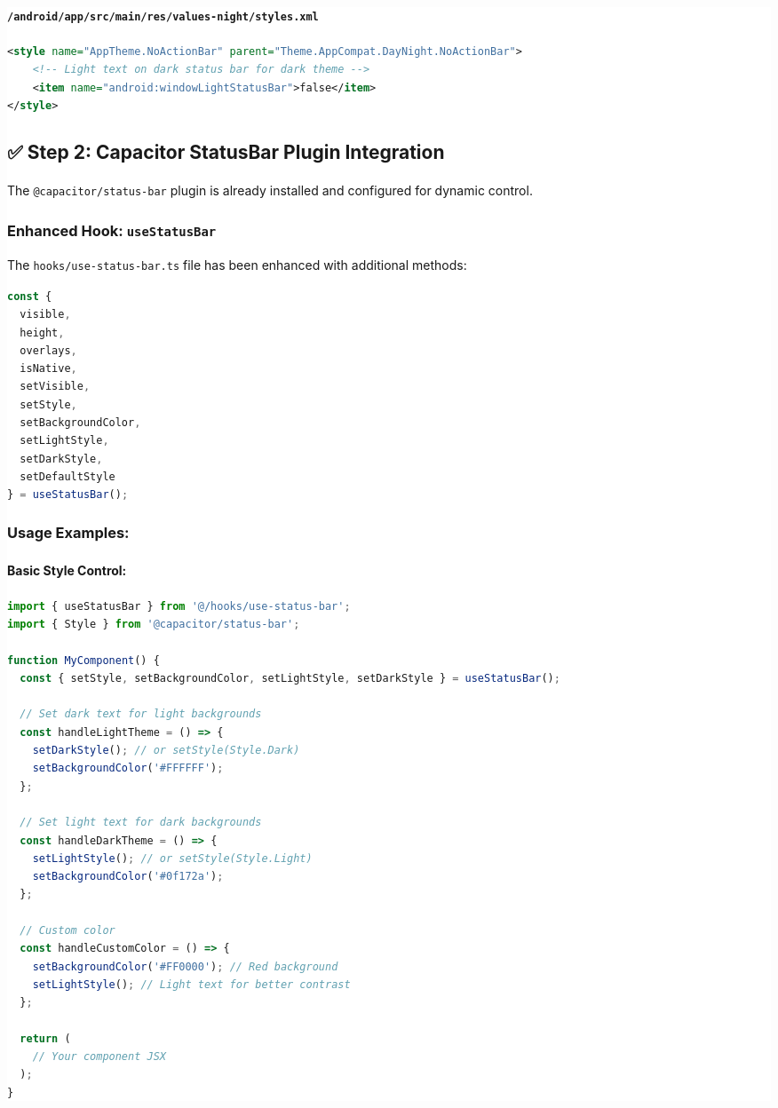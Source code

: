 #### `/android/app/src/main/res/values-night/styles.xml`
```xml
<style name="AppTheme.NoActionBar" parent="Theme.AppCompat.DayNight.NoActionBar">
    <!-- Light text on dark status bar for dark theme -->
    <item name="android:windowLightStatusBar">false</item>
</style>
```

## ✅ Step 2: Capacitor StatusBar Plugin Integration

The `@capacitor/status-bar` plugin is already installed and configured for dynamic control.

### Enhanced Hook: `useStatusBar`

The `hooks/use-status-bar.ts` file has been enhanced with additional methods:

```typescript
const { 
  visible, 
  height, 
  overlays, 
  isNative,
  setVisible,
  setStyle,
  setBackgroundColor,
  setLightStyle,
  setDarkStyle,
  setDefaultStyle
} = useStatusBar();
```

### Usage Examples:

#### Basic Style Control:
```typescript
import { useStatusBar } from '@/hooks/use-status-bar';
import { Style } from '@capacitor/status-bar';

function MyComponent() {
  const { setStyle, setBackgroundColor, setLightStyle, setDarkStyle } = useStatusBar();

  // Set dark text for light backgrounds
  const handleLightTheme = () => {
    setDarkStyle(); // or setStyle(Style.Dark)
    setBackgroundColor('#FFFFFF');
  };

  // Set light text for dark backgrounds
  const handleDarkTheme = () => {
    setLightStyle(); // or setStyle(Style.Light)
    setBackgroundColor('#0f172a');
  };

  // Custom color
  const handleCustomColor = () => {
    setBackgroundColor('#FF0000'); // Red background
    setLightStyle(); // Light text for better contrast
  };

  return (
    // Your component JSX
  );
}
```
